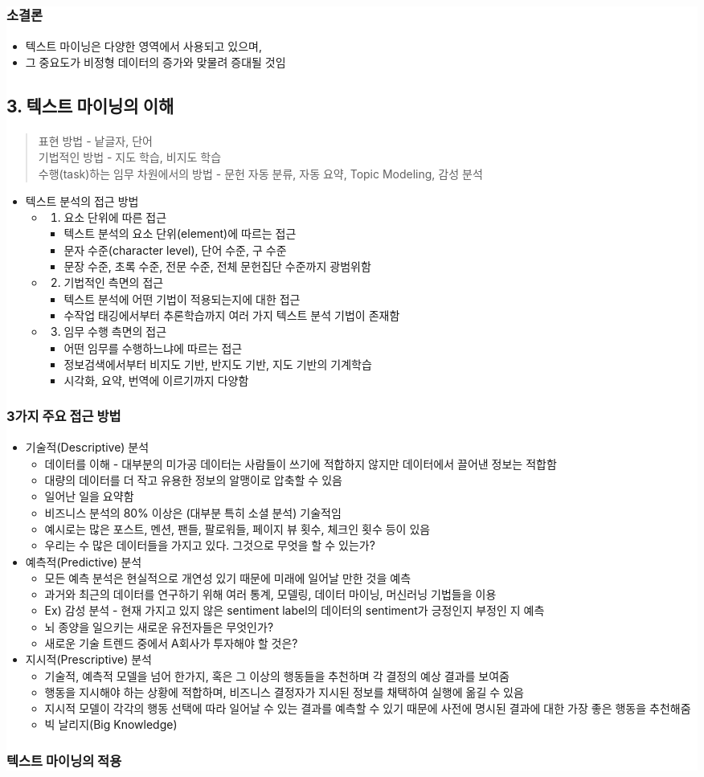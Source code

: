 ### 소결론

- 텍스트 마이닝은 다양한 영역에서 사용되고 있으며,
- 그 중요도가 비정형 데이터의 증가와 맞물려 증대될 것임

## 3. 텍스트 마이닝의 이해

> 표현 방법 - 낱글자, 단어  
> 기법적인 방법 - 지도 학습, 비지도 학습  
> 수행(task)하는 임무 차원에서의 방법 - 문헌 자동 분류, 자동 요약, Topic Modeling, 감성 분석

- 텍스트 분석의 접근 방법
	- 1) 요소 단위에 따른 접근
		- 텍스트 분석의 요소 단위(element)에 따르는 접근
		- 문자 수준(character level), 단어 수준, 구 수준
		- 문장 수준, 초록 수준, 전문 수준, 전체 문헌집단 수준까지 광범위함
	- 2) 기법적인 측면의 접근
		- 텍스트 분석에 어떤 기법이 적용되는지에 대한 접근
		- 수작업 태깅에서부터 추론학습까지 여러 가지 텍스트 분석 기법이 존재함
	- 3) 임무 수행 측면의 접근
		- 어떤 임무를 수행하느냐에 따르는 접근
		- 정보검색에서부터 비지도 기반, 반지도 기반, 지도 기반의 기계학습
		- 시각화, 요약, 번역에 이르기까지 다양함

### 3가지 주요 접근 방법

- 기술적(Descriptive) 분석
	- 데이터를 이해 - 대부분의 미가공 데이터는 사람들이 쓰기에 적합하지
		않지만 데이터에서 끌어낸 정보는 적합함
	- 대량의 데이터를 더 작고 유용한 정보의 알맹이로 압축할 수 있음
	- 일어난 일을 요약함
	- 비즈니스 분석의 80% 이상은 (대부분 특히 소셜 분석) 기술적임
	- 예시로는 많은 포스트, 멘션, 팬들, 팔로워들, 페이지 뷰 횟수, 체크인 횟수 등이 있음
	- 우리는 수 많은 데이터들을 가지고 있다. 그것으로 무엇을 할 수 있는가?
- 예측적(Predictive) 분석
	- 모든 예측 분석은 현실적으로 개연성 있기 때문에 미래에 일어날 만한 것을 예측
	- 과거와 최근의 데이터를 연구하기 위해 여러 통계, 모델링, 데이터 마이닝, 머신러닝 기법들을 이용
	- Ex) 감성 분석 - 현재 가지고 있지 않은 sentiment label의 데이터의 sentiment가 긍정인지 부정인		지 예측
	- 뇌 종양을 일으키는 새로운 유전자들은 무엇인가?
	- 새로운 기술 트렌드 중에서 A회사가 투자해야 할 것은?
- 지시적(Prescriptive) 분석
	- 기술적, 예측적 모델을 넘어 한가지, 혹은 그 이상의 행동들을 추천하며
		각 결정의 예상 결과를 보여줌
	- 행동을 지시해야 하는 상황에 적합하며, 비즈니스 결정자가 지시된 정보를 채택하여
		실행에 옮길 수 있음
	- 지시적 모델이 각각의 행동 선택에 따라 일어날 수 있는 결과를 예측할 수 있기 때문에
		사전에 명시된 결과에 대한 가장 좋은 행동을 추천해줌
	- 빅 날리지(Big Knowledge)

### 텍스트 마이닝의 적용
